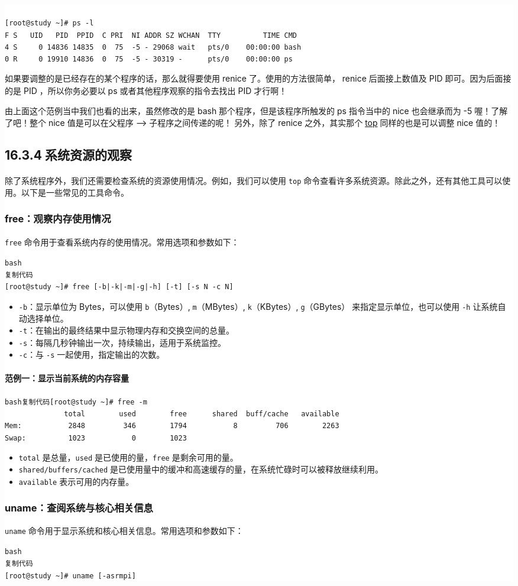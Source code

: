 ```

[root@study ~]# ps -l
F S   UID   PID  PPID  C PRI  NI ADDR SZ WCHAN  TTY          TIME CMD
4 S     0 14836 14835  0  75  -5 - 29068 wait   pts/0    00:00:00 bash
0 R     0 19910 14836  0  75  -5 - 30319 -      pts/0    00:00:00 ps
```

如果要调整的是已经存在的某个程序的话，那么就得要使用 renice 了。使用的方法很简单， renice 后面接上数值及 PID 即可。因为后面接的是 PID ，所以你务必要以 ps 或者其他程序观察的指令去找出 PID 才行啊！

由上面这个范例当中我们也看的出来，虽然修改的是 bash 那个程序，但是该程序所触发的 ps 指令当中的 nice 也会继承而为 -5 喔！了解了吧！整个 nice 值是可以在父程序 --> 子程序之间传递的呢！ 另外，除了 renice 之外，其实那个 [top](https://wizardforcel.gitbooks.io/vbird-linux-basic-4e/Text/index.html#topm) 同样的也是可以调整 nice 值的！



## 16.3.4 系统资源的观察

除了系统程序外，我们还需要检查系统的资源使用情况。例如，我们可以使用 `top` 命令查看许多系统资源。除此之外，还有其他工具可以使用。以下是一些常见的工具命令。

### free：观察内存使用情况

`free` 命令用于查看系统内存的使用情况。常用选项和参数如下：

```
bash
复制代码
[root@study ~]# free [-b|-k|-m|-g|-h] [-t] [-s N -c N]
```

- `-b`：显示单位为 Bytes，可以使用 `b`（Bytes）, `m`（MBytes）, `k`（KBytes）, `g`（GBytes） 来指定显示单位，也可以使用 `-h` 让系统自动选择单位。
- `-t`：在输出的最终结果中显示物理内存和交换空间的总量。
- `-s`：每隔几秒钟输出一次，持续输出，适用于系统监控。
- `-c`：与 `-s` 一起使用，指定输出的次数。

#### 范例一：显示当前系统的内存容量

```
bash复制代码[root@study ~]# free -m
              total        used        free      shared  buff/cache   available
Mem:           2848         346        1794           8         706        2263
Swap:          1023           0        1023
```

- `total` 是总量，`used` 是已使用的量，`free` 是剩余可用的量。
- `shared/buffers/cached` 是已使用量中的缓冲和高速缓存的量，在系统忙碌时可以被释放继续利用。
- `available` 表示可用的内存量。

### uname：查阅系统与核心相关信息

`uname` 命令用于显示系统和核心相关信息。常用选项和参数如下：

```
bash
复制代码
[root@study ~]# uname [-asrmpi]
```
